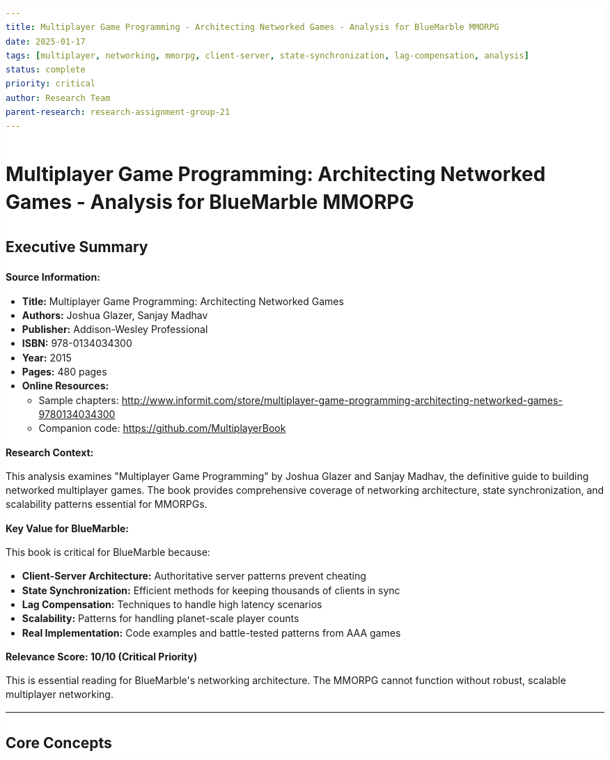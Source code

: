 ```yaml
---
title: Multiplayer Game Programming - Architecting Networked Games - Analysis for BlueMarble MMORPG
date: 2025-01-17
tags: [multiplayer, networking, mmorpg, client-server, state-synchronization, lag-compensation, analysis]
status: complete
priority: critical
author: Research Team
parent-research: research-assignment-group-21
---
```


# Multiplayer Game Programming: Architecting Networked Games - Analysis for BlueMarble MMORPG

## Executive Summary

**Source Information:**
- **Title:** Multiplayer Game Programming: Architecting Networked Games
- **Authors:** Joshua Glazer, Sanjay Madhav
- **Publisher:** Addison-Wesley Professional
- **ISBN:** 978-0134034300
- **Year:** 2015
- **Pages:** 480 pages
- **Online Resources:**
  - Sample chapters: http://www.informit.com/store/multiplayer-game-programming-architecting-networked-games-9780134034300
  - Companion code: https://github.com/MultiplayerBook

**Research Context:**

This analysis examines "Multiplayer Game Programming" by Joshua Glazer and Sanjay Madhav, the definitive guide to building networked multiplayer games. The book provides comprehensive coverage of networking architecture, state synchronization, and scalability patterns essential for MMORPGs.

**Key Value for BlueMarble:**

This book is critical for BlueMarble because:
- **Client-Server Architecture:** Authoritative server patterns prevent cheating
- **State Synchronization:** Efficient methods for keeping thousands of clients in sync
- **Lag Compensation:** Techniques to handle high latency scenarios
- **Scalability:** Patterns for handling planet-scale player counts
- **Real Implementation:** Code examples and battle-tested patterns from AAA games

**Relevance Score: 10/10 (Critical Priority)**

This is essential reading for BlueMarble's networking architecture. The MMORPG cannot function without robust, scalable multiplayer networking.

---

## Core Concepts
